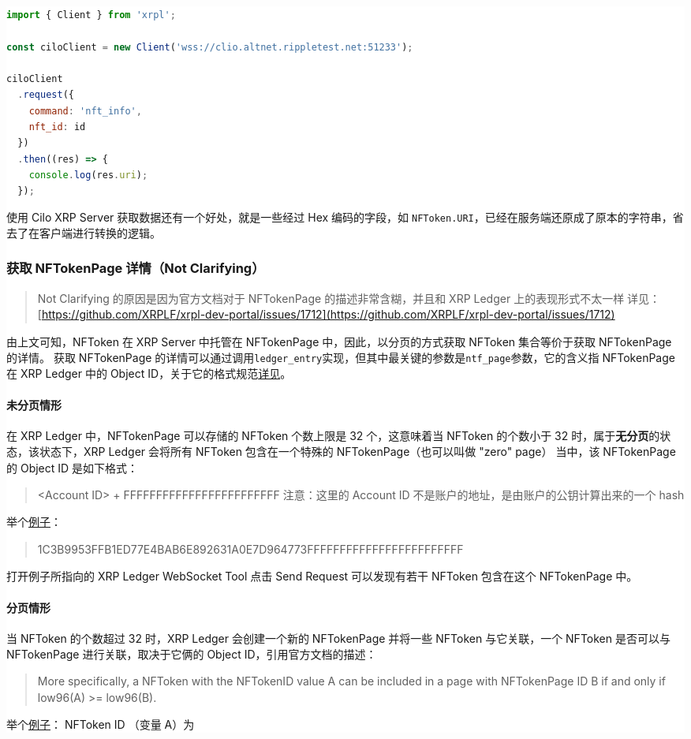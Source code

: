 ```javascript
import { Client } from 'xrpl';

const ciloClient = new Client('wss://clio.altnet.rippletest.net:51233');

ciloClient
  .request({
    command: 'nft_info',
    nft_id: id
  })
  .then((res) => {
    console.log(res.uri);
  });
```

使用 Cilo XRP Server 获取数据还有一个好处，就是一些经过 Hex 编码的字段，如 `NFToken.URI`，已经在服务端还原成了原本的字符串，省去了在客户端进行转换的逻辑。
<a name="qj6hZ"></a>

### 获取 NFTokenPage 详情（Not Clarifying）

> Not Clarifying 的原因是因为官方文档对于 NFTokenPage 的描述非常含糊，并且和 XRP Ledger 上的表现形式不太一样
> 详见：[https://github.com/XRPLF/xrpl-dev-portal/issues/1712](https://github.com/XRPLF/xrpl-dev-portal/issues/1712)

由上文可知，NFToken 在 XRP Server 中托管在 NFTokenPage 中，因此，以分页的方式获取 NFToken 集合等价于获取 NFTokenPage 的详情。
获取 NFTokenPage 的详情可以通过调用`ledger_entry`实现，但其中最关键的参数是`ntf_page`参数，它的含义指 NFTokenPage 在 XRP Ledger 中的 Object ID，关于它的格式规范[详见](https://xrpl.org/nftokenpage.html#nftokenpage-id-format)。
<a name="ylM0u"></a>

#### 未分页情形

在 XRP Ledger 中，NFTokenPage 可以存储的 NFToken 个数上限是 32 个，这意味着当 NFToken 的个数小于 32 时，属于**无分页**的状态，该状态下，XRP Ledger 会将所有 NFToken 包含在一个特殊的 NFTokenPage（也可以叫做 "zero" page） 当中，该 NFTokenPage 的 Object ID 是如下格式：

> \<Account ID> + FFFFFFFFFFFFFFFFFFFFFFFF
> 注意：这里的 Account ID 不是账户的地址，是由账户的公钥计算出来的一个 hash

举个[例子](https://xrpl.org/websocket-api-tool.html?server=wss%3A%2F%2Fs.altnet.rippletest.net%3A51233%2F&req=%7B%22command%22%3A%22ledger_entry%22%2C%22index%22%3A%221C3B9953FFB1ED77E4BAB6E892631A0E7D964773FFFFFFFFFFFFFFFFFFFFFFFF%22%2C%22ledger_index%22%3A%22validated%22%7D)：

> 1C3B9953FFB1ED77E4BAB6E892631A0E7D964773FFFFFFFFFFFFFFFFFFFFFFFF

打开例子所指向的 XRP Ledger WebSocket Tool 点击 Send Request 可以发现有若干 NFToken 包含在这个 NFTokenPage 中。
<a name="gXj1t"></a>

#### 分页情形

当 NFToken 的个数超过 32 时，XRP Ledger 会创建一个新的 NFTokenPage 并将一些 NFToken 与它关联，一个 NFToken 是否可以与 NFTokenPage 进行关联，取决于它俩的 Object ID，引用官方文档的描述：

> More specifically, a NFToken with the NFTokenID value A can be included in a page with NFTokenPage ID B if and only if low96(A) >= low96(B).

举个[例子](https://xrpl.org/websocket-api-tool.html?server=wss%3A%2F%2Fs.altnet.rippletest.net%3A51233%2F&req=%7B%22command%22%3A%22ledger_entry%22%2C%22index%22%3A%22692440633423B25858A258E0A5A95E1038D3E2EC38D3E2ECC1A495EB0000001B%22%2C%22ledger_index%22%3A%22validated%22%7D)：
NFToken ID （变量 A）为

